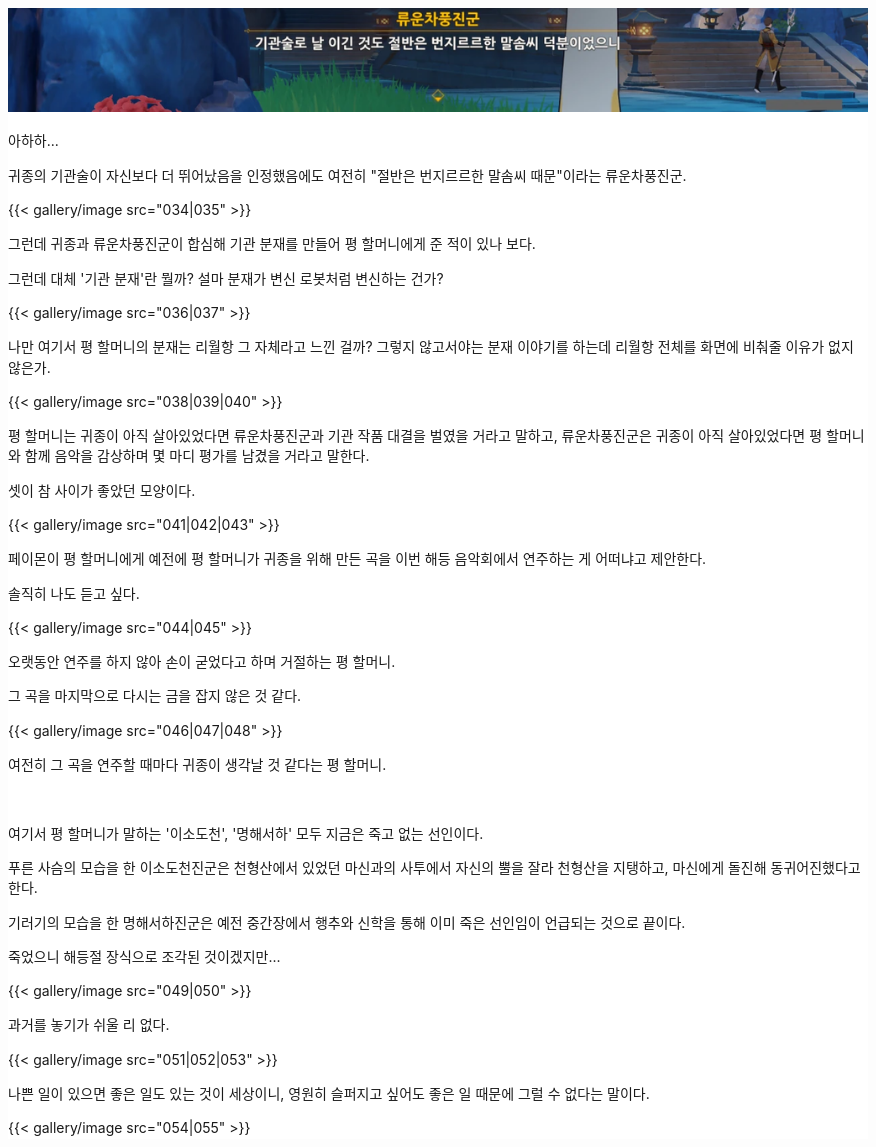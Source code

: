 ![](033.webp)

아하하...

귀종의 기관술이 자신보다 더 뛰어났음을 인정했음에도 여전히 "절반은 번지르르한 말솜씨 때문"이라는 류운차풍진군.

{{< gallery/image src="034|035" >}}

그런데 귀종과 류운차풍진군이 합심해 기관 분재를 만들어 평 할머니에게 준 적이 있나 보다.

그런데 대체 '기관 분재'란 뭘까? 설마 분재가 변신 로봇처럼 변신하는 건가?

{{< gallery/image src="036|037" >}}

나만 여기서 평 할머니의 분재는 리월항 그 자체라고 느낀 걸까? 그렇지 않고서야는 분재 이야기를 하는데 리월항 전체를 화면에 비춰줄 이유가 없지 않은가.

{{< gallery/image src="038|039|040" >}}

평 할머니는 귀종이 아직 살아있었다면 류운차풍진군과 기관 작품 대결을 벌였을 거라고 말하고, 류운차풍진군은 귀종이 아직 살아있었다면 평 할머니와 함께 음악을 감상하며 몇 마디 평가를 남겼을 거라고 말한다.

셋이 참 사이가 좋았던 모양이다.

{{< gallery/image src="041|042|043" >}}

페이몬이 평 할머니에게 예전에 평 할머니가 귀종을 위해 만든 곡을 이번 해등 음악회에서 연주하는 게 어떠냐고 제안한다.

솔직히 나도 듣고 싶다.

{{< gallery/image src="044|045" >}}

오랫동안 연주를 하지 않아 손이 굳었다고 하며 거절하는 평 할머니.

그 곡을 마지막으로 다시는 금을 잡지 않은 것 같다.

{{< gallery/image src="046|047|048" >}}

여전히 그 곡을 연주할 때마다 귀종이 생각날 것 같다는 평 할머니.

&nbsp;

여기서 평 할머니가 말하는 '이소도천', '명해서하' 모두 지금은 죽고 없는 선인이다.

푸른 사슴의 모습을 한 이소도천진군은 천형산에서 있었던 마신과의 사투에서 자신의 뿔을 잘라 천형산을 지탱하고, 마신에게 돌진해 동귀어진했다고 한다.

기러기의 모습을 한 명해서하진군은 예전 중간장에서 행추와 신학을 통해 이미 죽은 선인임이 언급되는 것으로 끝이다.

죽었으니 해등절 장식으로 조각된 것이겠지만...

{{< gallery/image src="049|050" >}}

과거를 놓기가 쉬울 리 없다.

{{< gallery/image src="051|052|053" >}}

나쁜 일이 있으면 좋은 일도 있는 것이 세상이니, 영원히 슬퍼지고 싶어도 좋은 일 때문에 그럴 수 없다는 말이다.

{{< gallery/image src="054|055" >}}

